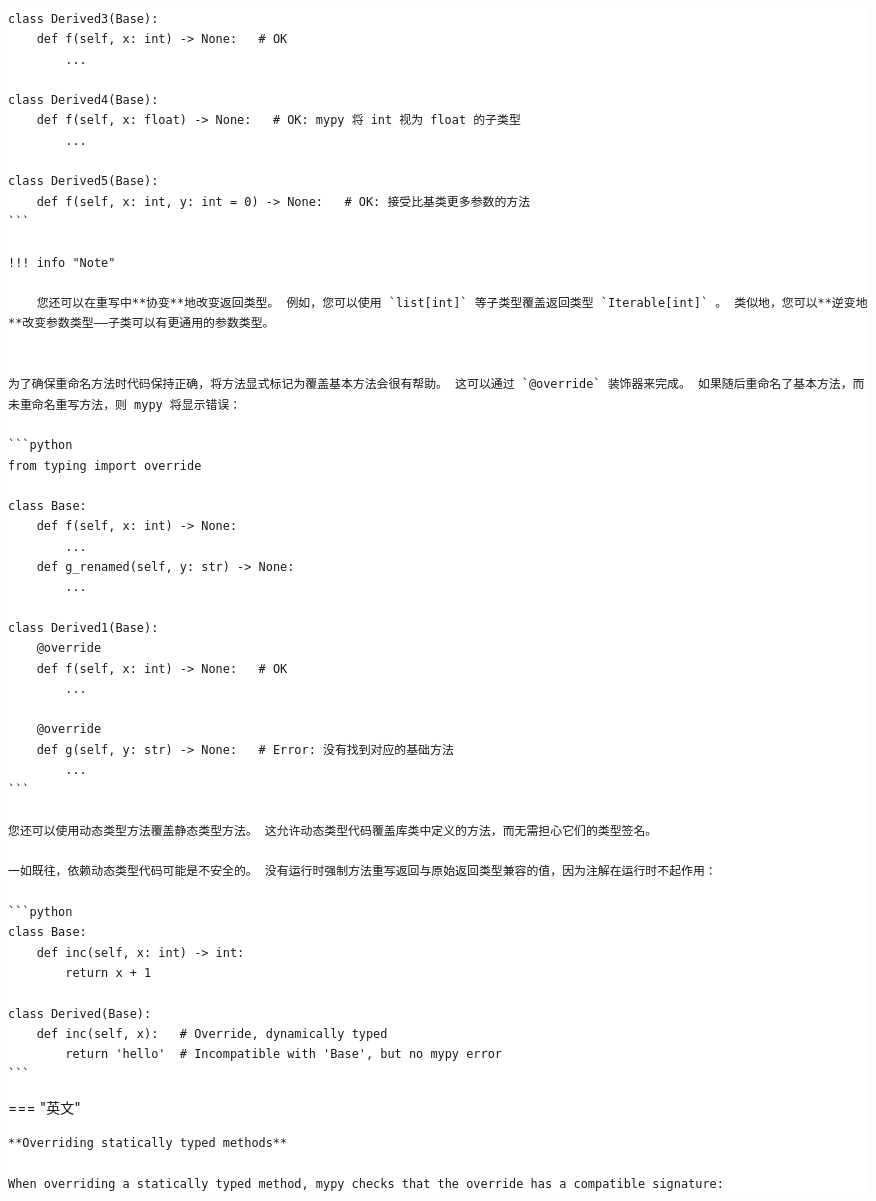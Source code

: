     class Derived3(Base):
        def f(self, x: int) -> None:   # OK
            ...
    
    class Derived4(Base):
        def f(self, x: float) -> None:   # OK: mypy 将 int 视为 float 的子类型
            ...
    
    class Derived5(Base):
        def f(self, x: int, y: int = 0) -> None:   # OK: 接受比基类更多参数的方法
    ```
    
    !!! info "Note"
        
        您还可以在重写中**协变**地改变返回类型。 例如，您可以使用 `list[int]` 等子类型覆盖返回类型 `Iterable[int]` 。 类似地，您可以**逆变地**改变参数类型——子类可以有更通用的参数类型。

    
    为了确保重命名方法时代码保持正确，将方法显式标记为覆盖基本方法会很有帮助。 这可以通过 `@override` 装饰器来完成。 如果随后重命名了基本方法，而未重命名重写方法，则 mypy 将显示错误：

    ```python
    from typing import override
    
    class Base:
        def f(self, x: int) -> None:
            ...
        def g_renamed(self, y: str) -> None:
            ...
    
    class Derived1(Base):
        @override
        def f(self, x: int) -> None:   # OK
            ...
    
        @override
        def g(self, y: str) -> None:   # Error: 没有找到对应的基础方法
            ...
    ```

    您还可以使用动态类型方法覆盖静态类型方法。 这允许动态类型代码覆盖库类中定义的方法，而无需担心它们的类型签名。

    一如既往，依赖动态类型代码可能是不安全的。 没有运行时强制方法重写返回与原始返回类型兼容的值，因为注解在运行时不起作用：

    ```python
    class Base:
        def inc(self, x: int) -> int:
            return x + 1
    
    class Derived(Base):
        def inc(self, x):   # Override, dynamically typed
            return 'hello'  # Incompatible with 'Base', but no mypy error
    ```

=== "英文"

    **Overriding statically typed methods**

    When overriding a statically typed method, mypy checks that the override has a compatible signature:

